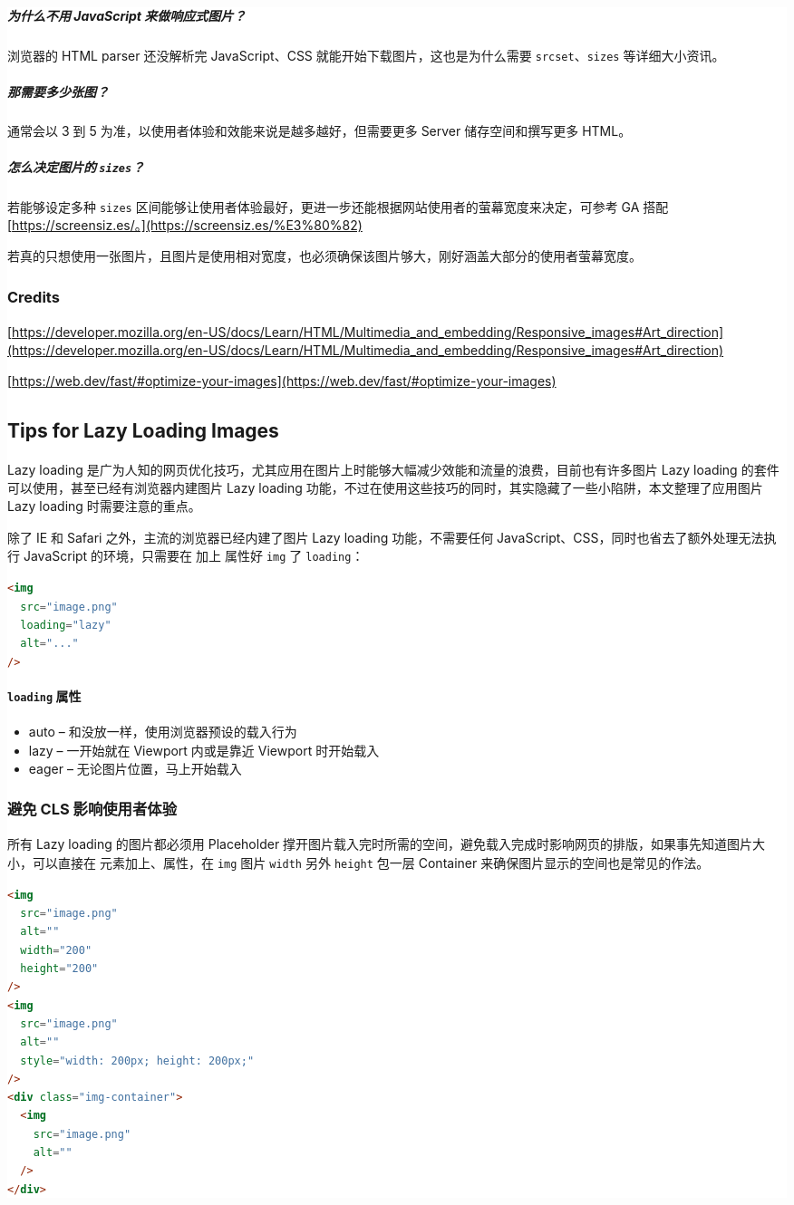 ##### 为什么不用 JavaScript 来做响应式图片？

浏览器的 HTML parser 还没解析完 JavaScript、CSS 就能开始下载图片，这也是为什么需要 `srcset`、`sizes` 等详细大小资讯。

##### 那需要多少张图？

通常会以 3 到 5 为准，以使用者体验和效能来说是越多越好，但需要更多 Server 储存空间和撰写更多 HTML。

##### 怎么决定图片的 `sizes`？

若能够设定多种 `sizes` 区间能够让使用者体验最好，更进一步还能根据网站使用者的萤幕宽度来决定，可参考 GA 搭配 [https://screensiz.es/。](https://screensiz.es/%E3%80%82)

若真的只想使用一张图片，且图片是使用相对宽度，也必须确保该图片够大，刚好涵盖大部分的使用者萤幕宽度。

### Credits

[https://developer.mozilla.org/en-US/docs/Learn/HTML/Multimedia_and_embedding/Responsive_images#Art_direction](https://developer.mozilla.org/en-US/docs/Learn/HTML/Multimedia_and_embedding/Responsive_images#Art_direction)

[https://web.dev/fast/#optimize-your-images](https://web.dev/fast/#optimize-your-images)

## Tips for Lazy Loading Images

Lazy loading 是广为人知的网页优化技巧，尤其应用在图片上时能够大幅减少效能和流量的浪费，目前也有许多图片 Lazy loading 的套件可以使用，甚至已经有浏览器内建图片 Lazy loading 功能，不过在使用这些技巧的同时，其实隐藏了一些小陷阱，本文整理了应用图片 Lazy loading 时需要注意的重点。

除了 IE 和 Safari 之外，主流的浏览器已经内建了图片 Lazy loading 功能，不需要任何 JavaScript、CSS，同时也省去了额外处理无法执行 JavaScript 的环境，只需要在 加上 属性好 `img` 了 `loading`：

```html
<img
  src="image.png"
  loading="lazy"
  alt="..."
/>
```

#### `loading` 属性

- auto – 和没放一样，使用浏览器预设的载入行为
- lazy – 一开始就在 Viewport 内或是靠近 Viewport 时开始载入
- eager – 无论图片位置，马上开始载入

### 避免 CLS 影响使用者体验

所有 Lazy loading 的图片都必须用 Placeholder 撑开图片载入完时所需的空间，避免载入完成时影响网页的排版，如果事先知道图片大小，可以直接在 元素加上、属性，在 `img` 图片 `width` 另外 `height` 包一层 Container 来确保图片显示的空间也是常见的作法。

```html
<img
  src="image.png"
  alt=""
  width="200"
  height="200"
/>
<img
  src="image.png"
  alt=""
  style="width: 200px; height: 200px;"
/>
<div class="img-container">
  <img
    src="image.png"
    alt=""
  />
</div>
```